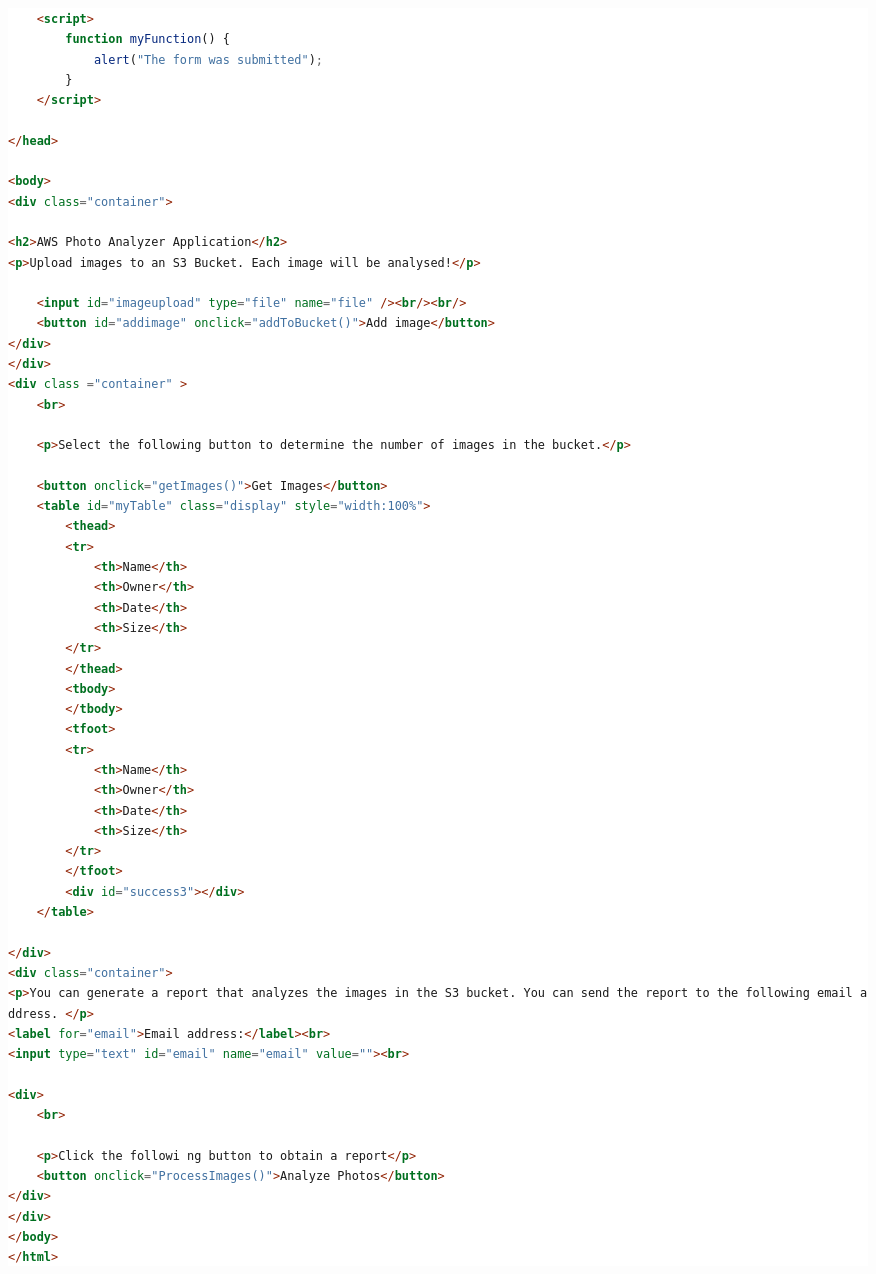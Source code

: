 ```html
    <script>
        function myFunction() {
            alert("The form was submitted");
        }
    </script>

</head>

<body>
<div class="container">

<h2>AWS Photo Analyzer Application</h2>
<p>Upload images to an S3 Bucket. Each image will be analysed!</p>

    <input id="imageupload" type="file" name="file" /><br/><br/>
    <button id="addimage" onclick="addToBucket()">Add image</button>
</div>
</div>
<div class ="container" >
    <br>

    <p>Select the following button to determine the number of images in the bucket.</p>

    <button onclick="getImages()">Get Images</button>
    <table id="myTable" class="display" style="width:100%">
        <thead>
        <tr>
            <th>Name</th>
            <th>Owner</th>
            <th>Date</th>
            <th>Size</th>
        </tr>
        </thead>
        <tbody>
        </tbody>
        <tfoot>
        <tr>
            <th>Name</th>
            <th>Owner</th>
            <th>Date</th>
            <th>Size</th>
        </tr>
        </tfoot>
        <div id="success3"></div>
    </table>

</div>
<div class="container">
<p>You can generate a report that analyzes the images in the S3 bucket. You can send the report to the following email address. </p>
<label for="email">Email address:</label><br>
<input type="text" id="email" name="email" value=""><br>

<div>
    <br>

    <p>Click the followi ng button to obtain a report</p>
    <button onclick="ProcessImages()">Analyze Photos</button>
</div>
</div>
</body>
</html>
```